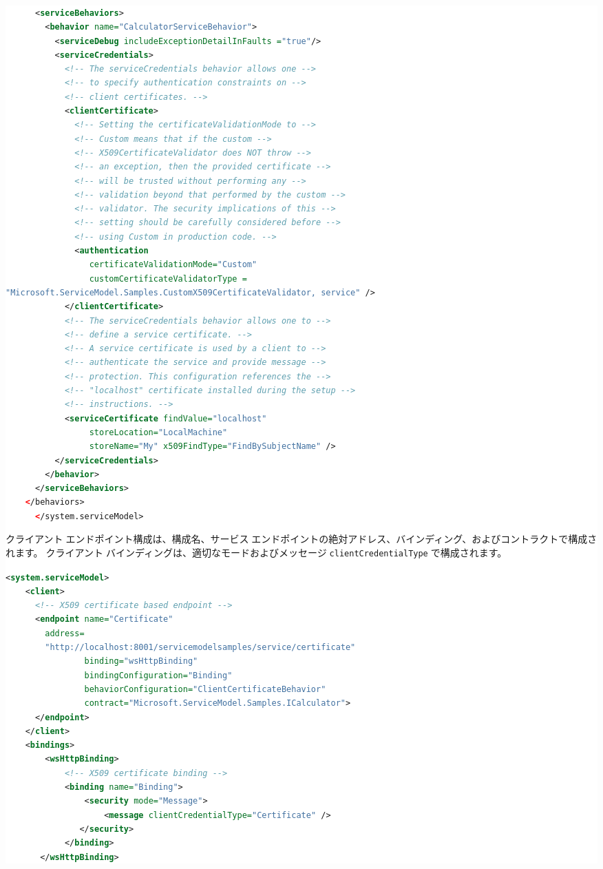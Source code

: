 ```xml
      <serviceBehaviors>
        <behavior name="CalculatorServiceBehavior">
          <serviceDebug includeExceptionDetailInFaults ="true"/>
          <serviceCredentials>
            <!-- The serviceCredentials behavior allows one -->
            <!-- to specify authentication constraints on -->
            <!-- client certificates. -->
            <clientCertificate>
              <!-- Setting the certificateValidationMode to -->
              <!-- Custom means that if the custom -->
              <!-- X509CertificateValidator does NOT throw -->
              <!-- an exception, then the provided certificate -->
              <!-- will be trusted without performing any -->
              <!-- validation beyond that performed by the custom -->
              <!-- validator. The security implications of this -->
              <!-- setting should be carefully considered before -->
              <!-- using Custom in production code. -->
              <authentication
                 certificateValidationMode="Custom"
                 customCertificateValidatorType =
"Microsoft.ServiceModel.Samples.CustomX509CertificateValidator, service" />
            </clientCertificate>
            <!-- The serviceCredentials behavior allows one to -->
            <!-- define a service certificate. -->
            <!-- A service certificate is used by a client to -->
            <!-- authenticate the service and provide message -->
            <!-- protection. This configuration references the -->
            <!-- "localhost" certificate installed during the setup -->
            <!-- instructions. -->
            <serviceCertificate findValue="localhost"
                 storeLocation="LocalMachine"
                 storeName="My" x509FindType="FindBySubjectName" />
          </serviceCredentials>
        </behavior>
      </serviceBehaviors>
    </behaviors>
      </system.serviceModel>
```

クライアント エンドポイント構成は、構成名、サービス エンドポイントの絶対アドレス、バインディング、およびコントラクトで構成されます。 クライアント バインディングは、適切なモードおよびメッセージ `clientCredentialType` で構成されます。

```xml
<system.serviceModel>
    <client>
      <!-- X509 certificate based endpoint -->
      <endpoint name="Certificate"
        address=
        "http://localhost:8001/servicemodelsamples/service/certificate"
                binding="wsHttpBinding"
                bindingConfiguration="Binding"
                behaviorConfiguration="ClientCertificateBehavior"
                contract="Microsoft.ServiceModel.Samples.ICalculator">
      </endpoint>
    </client>
    <bindings>
        <wsHttpBinding>
            <!-- X509 certificate binding -->
            <binding name="Binding">
                <security mode="Message">
                    <message clientCredentialType="Certificate" />
               </security>
            </binding>
       </wsHttpBinding>
```
